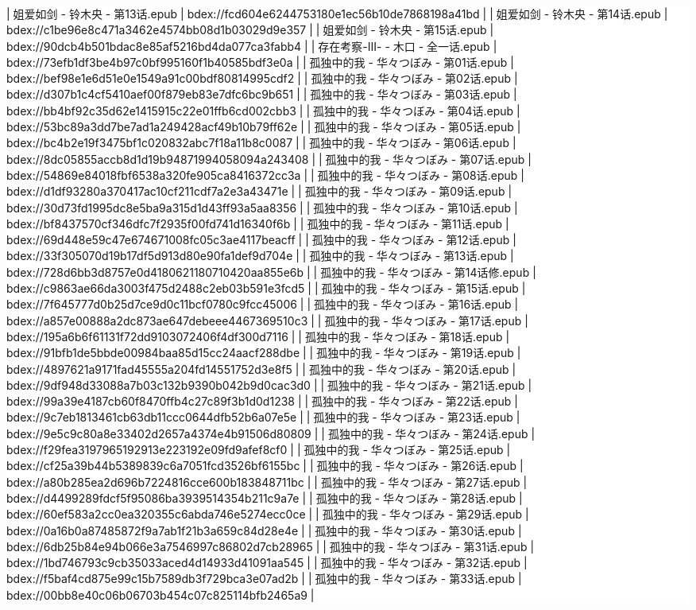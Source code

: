 | 姐爱如剑 - 铃木央 - 第13话.epub | bdex://fcd604e6244753180e1ec56b10de7868198a41bd |
| 姐爱如剑 - 铃木央 - 第14话.epub | bdex://c1be96e8c471a3462e4574bb08d1b03029d9e357 |
| 姐爱如剑 - 铃木央 - 第15话.epub | bdex://90dcb4b501bdac8e85af5216bd4da077ca3fabb4 |
| 存在考察-Ⅲ- - 木口 - 全一话.epub | bdex://73efb1df3be4b97c0bf995160f1b40585bdf3e0a |
| 孤独中的我 - 华々つぼみ - 第01话.epub | bdex://bef98e1e6d51e0e1549a91c00bdf80814995cdf2 |
| 孤独中的我 - 华々つぼみ - 第02话.epub | bdex://d307b1c4cf5410aef00f879eb83e7dfc6bc9b651 |
| 孤独中的我 - 华々つぼみ - 第03话.epub | bdex://bb4bf92c35d62e1415915c22e01ffb6cd002cbb3 |
| 孤独中的我 - 华々つぼみ - 第04话.epub | bdex://53bc89a3dd7be7ad1a249428acf49b10b79ff62e |
| 孤独中的我 - 华々つぼみ - 第05话.epub | bdex://bc4b2e19f3475bf1c020832abc7f18a11b8c0087 |
| 孤独中的我 - 华々つぼみ - 第06话.epub | bdex://8dc05855accb8d1d19b94871994058094a243408 |
| 孤独中的我 - 华々つぼみ - 第07话.epub | bdex://54869e84018fbf6538a320fe905ca8416372cc3a |
| 孤独中的我 - 华々つぼみ - 第08话.epub | bdex://d1df93280a370417ac10cf211cdf7a2e3a43471e |
| 孤独中的我 - 华々つぼみ - 第09话.epub | bdex://30d73fd1995dc8e5ba9a315d1d43ff93a5aa8356 |
| 孤独中的我 - 华々つぼみ - 第10话.epub | bdex://bf8437570cf346dfc7f2935f00fd741d16340f6b |
| 孤独中的我 - 华々つぼみ - 第11话.epub | bdex://69d448e59c47e674671008fc05c3ae4117beacff |
| 孤独中的我 - 华々つぼみ - 第12话.epub | bdex://33f305070d19b17df5d913d80e90fa1def9d704e |
| 孤独中的我 - 华々つぼみ - 第13话.epub | bdex://728d6bb3d8757e0d4180621180710420aa855e6b |
| 孤独中的我 - 华々つぼみ - 第14话修.epub | bdex://c9863ae66da3003f475d2488c2eb03b591e3fcd5 |
| 孤独中的我 - 华々つぼみ - 第15话.epub | bdex://7f645777d0b25d7ce9d0c11bcf0780c9fcc45006 |
| 孤独中的我 - 华々つぼみ - 第16话.epub | bdex://a857e00888a2dc873ae647debeee4467369510c3 |
| 孤独中的我 - 华々つぼみ - 第17话.epub | bdex://195a6b6f61131f72dd9103072406f4df300d7116 |
| 孤独中的我 - 华々つぼみ - 第18话.epub | bdex://91bfb1de5bbde00984baa85d15cc24aacf288dbe |
| 孤独中的我 - 华々つぼみ - 第19话.epub | bdex://4897621a9171fad45555a204fd14551752d3e8f5 |
| 孤独中的我 - 华々つぼみ - 第20话.epub | bdex://9df948d33088a7b03c132b9390b042b9d0cac3d0 |
| 孤独中的我 - 华々つぼみ - 第21话.epub | bdex://99a39e4187cb60f8470ffb4c27c89f3b1d0d1238 |
| 孤独中的我 - 华々つぼみ - 第22话.epub | bdex://9c7eb1813461cb63db11ccc0644dfb52b6a07e5e |
| 孤独中的我 - 华々つぼみ - 第23话.epub | bdex://9e5c9c80a8e33402d2657a4374e4b91506d80809 |
| 孤独中的我 - 华々つぼみ - 第24话.epub | bdex://f29fea3197965192913e223192e09fd9afef8cf0 |
| 孤独中的我 - 华々つぼみ - 第25话.epub | bdex://cf25a39b44b5389839c6a7051fcd3526bf6155bc |
| 孤独中的我 - 华々つぼみ - 第26话.epub | bdex://a80b285ea2d696b7224816cce600b183848711bc |
| 孤独中的我 - 华々つぼみ - 第27话.epub | bdex://d4499289fdcf5f95086ba3939514354b211c9a7e |
| 孤独中的我 - 华々つぼみ - 第28话.epub | bdex://60ef583a2cc0ea320355c6abda746e5274ecc0ce |
| 孤独中的我 - 华々つぼみ - 第29话.epub | bdex://0a16b0a87485872f9a7ab1f21b3a659c84d28e4e |
| 孤独中的我 - 华々つぼみ - 第30话.epub | bdex://6db25b84e94b066e3a7546997c86802d7cb28965 |
| 孤独中的我 - 华々つぼみ - 第31话.epub | bdex://1bd746793c9cb35033aced4d14933d41091aa545 |
| 孤独中的我 - 华々つぼみ - 第32话.epub | bdex://f5baf4cd875e99c15b7589db3f729bca3e07ad2b |
| 孤独中的我 - 华々つぼみ - 第33话.epub | bdex://00bb8e40c06b06703b454c07c825114bfb2465a9 |